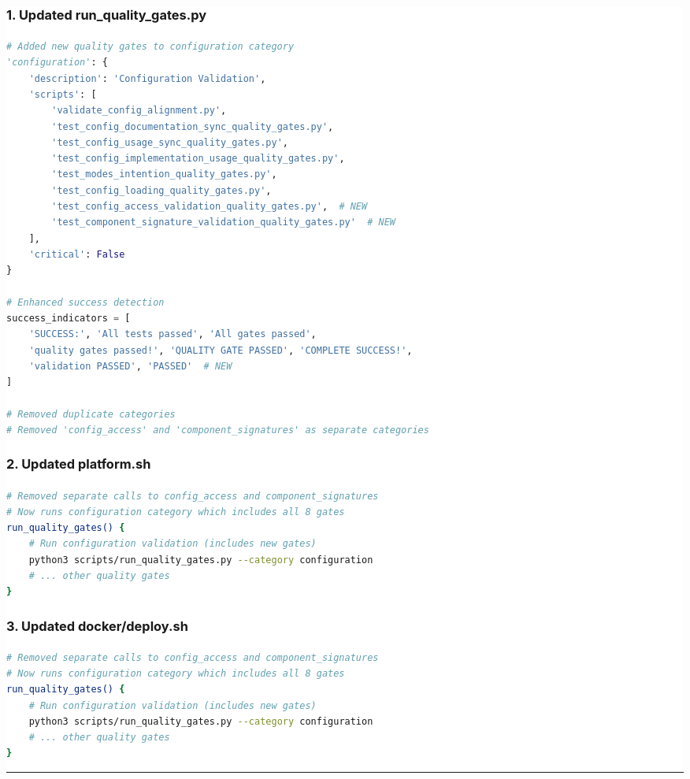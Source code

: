 ### **1. Updated run_quality_gates.py**
```python
# Added new quality gates to configuration category
'configuration': {
    'description': 'Configuration Validation',
    'scripts': [
        'validate_config_alignment.py',
        'test_config_documentation_sync_quality_gates.py',
        'test_config_usage_sync_quality_gates.py',
        'test_config_implementation_usage_quality_gates.py',
        'test_modes_intention_quality_gates.py',
        'test_config_loading_quality_gates.py',
        'test_config_access_validation_quality_gates.py',  # NEW
        'test_component_signature_validation_quality_gates.py'  # NEW
    ],
    'critical': False
}

# Enhanced success detection
success_indicators = [
    'SUCCESS:', 'All tests passed', 'All gates passed',
    'quality gates passed!', 'QUALITY GATE PASSED', 'COMPLETE SUCCESS!',
    'validation PASSED', 'PASSED'  # NEW
]

# Removed duplicate categories
# Removed 'config_access' and 'component_signatures' as separate categories
```

### **2. Updated platform.sh**
```bash
# Removed separate calls to config_access and component_signatures
# Now runs configuration category which includes all 8 gates
run_quality_gates() {
    # Run configuration validation (includes new gates)
    python3 scripts/run_quality_gates.py --category configuration
    # ... other quality gates
}
```

### **3. Updated docker/deploy.sh**
```bash
# Removed separate calls to config_access and component_signatures
# Now runs configuration category which includes all 8 gates
run_quality_gates() {
    # Run configuration validation (includes new gates)
    python3 scripts/run_quality_gates.py --category configuration
    # ... other quality gates
}
```

---
